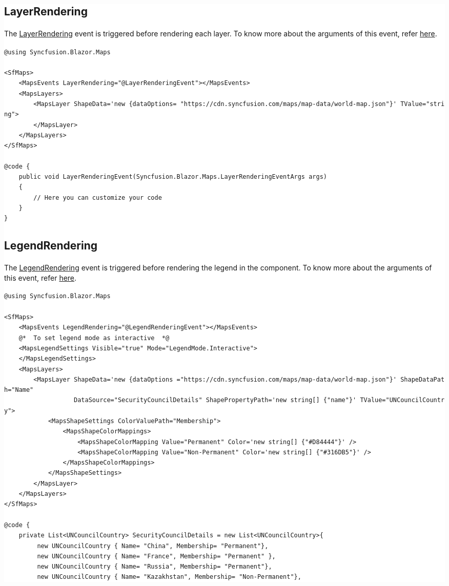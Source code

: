 ## LayerRendering

The [LayerRendering](https://help.syncfusion.com/cr/blazor/Syncfusion.Blazor.Maps.MapsEvents.html#Syncfusion_Blazor_Maps_MapsEvents_LayerRendering) event is triggered before rendering each layer. To know more about the arguments of this event, refer [here](https://help.syncfusion.com/cr/blazor/Syncfusion.Blazor.Maps.LayerRenderingEventArgs.html).

```cshtml
@using Syncfusion.Blazor.Maps

<SfMaps>
    <MapsEvents LayerRendering="@LayerRenderingEvent"></MapsEvents>
    <MapsLayers>
        <MapsLayer ShapeData='new {dataOptions= "https://cdn.syncfusion.com/maps/map-data/world-map.json"}' TValue="string">
        </MapsLayer>
    </MapsLayers>
</SfMaps>

@code {
    public void LayerRenderingEvent(Syncfusion.Blazor.Maps.LayerRenderingEventArgs args)
    {
        // Here you can customize your code
    }
}
```

## LegendRendering

The [LegendRendering](https://help.syncfusion.com/cr/blazor/Syncfusion.Blazor.Maps.MapsEvents.html#Syncfusion_Blazor_Maps_MapsEvents_LegendRendering) event is triggered before rendering the legend in the component. To know more about the arguments of this event, refer [here](https://help.syncfusion.com/cr/blazor/Syncfusion.Blazor.Maps.LegendRenderingEventArgs.html).

```cshtml
@using Syncfusion.Blazor.Maps

<SfMaps>
    <MapsEvents LegendRendering="@LegendRenderingEvent"></MapsEvents>
    @*  To set legend mode as interactive  *@
    <MapsLegendSettings Visible="true" Mode="LegendMode.Interactive">
    </MapsLegendSettings>
    <MapsLayers>
        <MapsLayer ShapeData='new {dataOptions ="https://cdn.syncfusion.com/maps/map-data/world-map.json"}' ShapeDataPath="Name"
                   DataSource="SecurityCouncilDetails" ShapePropertyPath='new string[] {"name"}' TValue="UNCouncilCountry">
            <MapsShapeSettings ColorValuePath="Membership">
                <MapsShapeColorMappings>
                    <MapsShapeColorMapping Value="Permanent" Color='new string[] {"#D84444"}' />
                    <MapsShapeColorMapping Value="Non-Permanent" Color='new string[] {"#316DB5"}' />
                </MapsShapeColorMappings>
            </MapsShapeSettings>
        </MapsLayer>
    </MapsLayers>
</SfMaps>

@code {
    private List<UNCouncilCountry> SecurityCouncilDetails = new List<UNCouncilCountry>{
         new UNCouncilCountry { Name= "China", Membership= "Permanent"},
         new UNCouncilCountry { Name= "France", Membership= "Permanent" },
         new UNCouncilCountry { Name= "Russia", Membership= "Permanent"},
         new UNCouncilCountry { Name= "Kazakhstan", Membership= "Non-Permanent"},
```